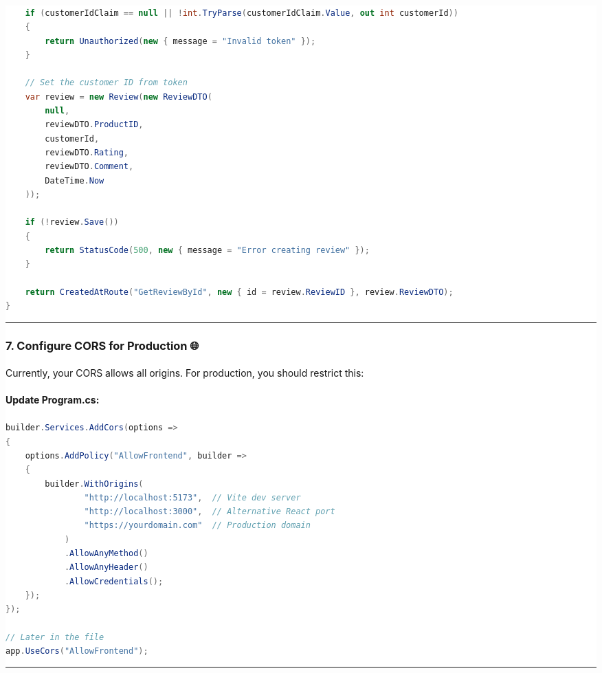 ```csharp
    if (customerIdClaim == null || !int.TryParse(customerIdClaim.Value, out int customerId))
    {
        return Unauthorized(new { message = "Invalid token" });
    }

    // Set the customer ID from token
    var review = new Review(new ReviewDTO(
        null,
        reviewDTO.ProductID,
        customerId,
        reviewDTO.Rating,
        reviewDTO.Comment,
        DateTime.Now
    ));

    if (!review.Save())
    {
        return StatusCode(500, new { message = "Error creating review" });
    }

    return CreatedAtRoute("GetReviewById", new { id = review.ReviewID }, review.ReviewDTO);
}
```

---

### 7. **Configure CORS for Production** 🌐

Currently, your CORS allows all origins. For production, you should restrict this:

#### **Update Program.cs:**

```csharp
builder.Services.AddCors(options =>
{
    options.AddPolicy("AllowFrontend", builder =>
    {
        builder.WithOrigins(
                "http://localhost:5173",  // Vite dev server
                "http://localhost:3000",  // Alternative React port
                "https://yourdomain.com"  // Production domain
            )
            .AllowAnyMethod()
            .AllowAnyHeader()
            .AllowCredentials();
    });
});

// Later in the file
app.UseCors("AllowFrontend");
```

---
